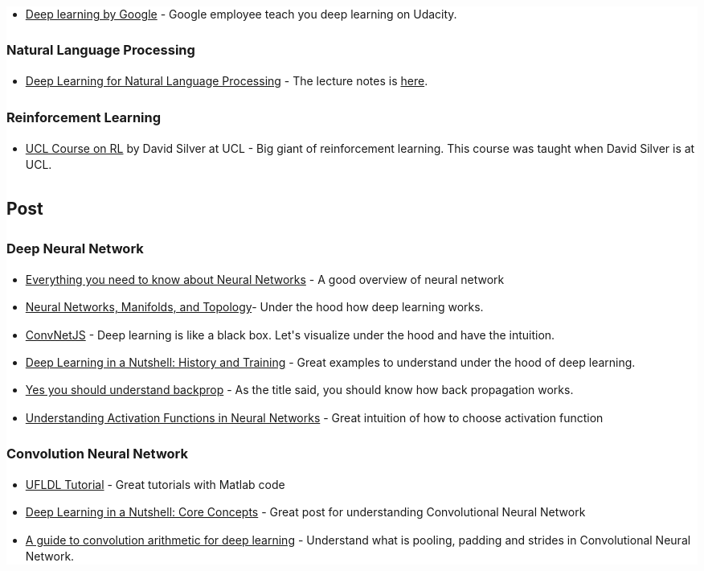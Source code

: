 - [Deep learning by Google](https://www.udacity.com/course/deep-learning--ud730) - Google employee teach you deep learning on Udacity.



### Natural Language Processing

- [Deep Learning for Natural Language Processing](https://www.cs.ox.ac.uk/teaching/courses/2016-2017/dl/) - The lecture notes is [here](https://github.com/oxford-cs-deepnlp-2017/lectures).


### Reinforcement Learning

- [UCL Course on RL](http://www0.cs.ucl.ac.uk/staff/d.silver/web/Teaching.html) by David Silver at UCL - Big giant of reinforcement learning. This course was taught when David Silver is at UCL.







## Post

### Deep Neural Network

- [Everything you need to know about Neural Networks](https://hackernoon.com/everything-you-need-to-know-about-neural-networks-8988c3ee4491) - A good overview of neural network

- [Neural Networks, Manifolds, and Topology](http://colah.github.io/posts/2014-03-NN-Manifolds-Topology/)- Under the hood how deep learning works.

- [ConvNetJS](https://cs.stanford.edu/people/karpathy/convnetjs/) - Deep learning is like a black box. Let's visualize under the hood and have the intuition.

- [Deep Learning in a Nutshell: History and Training](https://devblogs.nvidia.com/parallelforall/deep-learning-nutshell-history-training/) - Great examples to understand under the hood of deep learning.

- [Yes you should understand backprop](https://medium.com/@karpathy/yes-you-should-understand-backprop-e2f06eab496b) - As the title said, you should know how back propagation works.

- [Understanding Activation Functions in Neural Networks](https://medium.com/the-theory-of-everything/understanding-activation-functions-in-neural-networks-9491262884e0) - Great intuition of how to choose activation function





### Convolution Neural Network

- [UFLDL Tutorial](http://ufldl.stanford.edu/tutorial/StarterCode/) - Great tutorials with Matlab code 

- [Deep Learning in a Nutshell: Core Concepts](https://devblogs.nvidia.com/parallelforall/deep-learning-nutshell-core-concepts/) - Great post for understanding Convolutional Neural Network

- [A guide to convolution arithmetic for deep learning](https://arxiv.org/pdf/1603.07285v1.pdf) - Understand what is pooling, padding and strides in Convolutional Neural Network.
